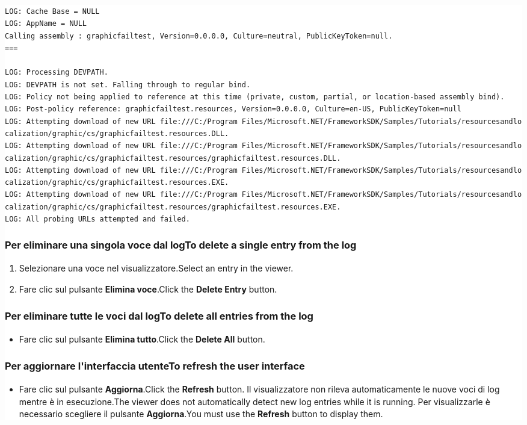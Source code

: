 ```output
LOG: Cache Base = NULL
LOG: AppName = NULL
Calling assembly : graphicfailtest, Version=0.0.0.0, Culture=neutral, PublicKeyToken=null.
===

LOG: Processing DEVPATH.
LOG: DEVPATH is not set. Falling through to regular bind.
LOG: Policy not being applied to reference at this time (private, custom, partial, or location-based assembly bind).
LOG: Post-policy reference: graphicfailtest.resources, Version=0.0.0.0, Culture=en-US, PublicKeyToken=null
LOG: Attempting download of new URL file:///C:/Program Files/Microsoft.NET/FrameworkSDK/Samples/Tutorials/resourcesandlocalization/graphic/cs/graphicfailtest.resources.DLL.
LOG: Attempting download of new URL file:///C:/Program Files/Microsoft.NET/FrameworkSDK/Samples/Tutorials/resourcesandlocalization/graphic/cs/graphicfailtest.resources/graphicfailtest.resources.DLL.
LOG: Attempting download of new URL file:///C:/Program Files/Microsoft.NET/FrameworkSDK/Samples/Tutorials/resourcesandlocalization/graphic/cs/graphicfailtest.resources.EXE.
LOG: Attempting download of new URL file:///C:/Program Files/Microsoft.NET/FrameworkSDK/Samples/Tutorials/resourcesandlocalization/graphic/cs/graphicfailtest.resources/graphicfailtest.resources.EXE.
LOG: All probing URLs attempted and failed.
```

### <a name="to-delete-a-single-entry-from-the-log"></a><span data-ttu-id="5f6e5-136">Per eliminare una singola voce dal log</span><span class="sxs-lookup"><span data-stu-id="5f6e5-136">To delete a single entry from the log</span></span>

1. <span data-ttu-id="5f6e5-137">Selezionare una voce nel visualizzatore.</span><span class="sxs-lookup"><span data-stu-id="5f6e5-137">Select an entry in the viewer.</span></span>

2. <span data-ttu-id="5f6e5-138">Fare clic sul pulsante **Elimina voce**.</span><span class="sxs-lookup"><span data-stu-id="5f6e5-138">Click the **Delete Entry** button.</span></span>

### <a name="to-delete-all-entries-from-the-log"></a><span data-ttu-id="5f6e5-139">Per eliminare tutte le voci dal log</span><span class="sxs-lookup"><span data-stu-id="5f6e5-139">To delete all entries from the log</span></span>

- <span data-ttu-id="5f6e5-140">Fare clic sul pulsante **Elimina tutto**.</span><span class="sxs-lookup"><span data-stu-id="5f6e5-140">Click the **Delete All** button.</span></span>

### <a name="to-refresh-the-user-interface"></a><span data-ttu-id="5f6e5-141">Per aggiornare l'interfaccia utente</span><span class="sxs-lookup"><span data-stu-id="5f6e5-141">To refresh the user interface</span></span>

- <span data-ttu-id="5f6e5-142">Fare clic sul pulsante **Aggiorna**.</span><span class="sxs-lookup"><span data-stu-id="5f6e5-142">Click the **Refresh** button.</span></span> <span data-ttu-id="5f6e5-143">Il visualizzatore non rileva automaticamente le nuove voci di log mentre è in esecuzione.</span><span class="sxs-lookup"><span data-stu-id="5f6e5-143">The viewer does not automatically detect new log entries while it is running.</span></span> <span data-ttu-id="5f6e5-144">Per visualizzarle è necessario scegliere il pulsante **Aggiorna**.</span><span class="sxs-lookup"><span data-stu-id="5f6e5-144">You must use the **Refresh** button to display them.</span></span>
